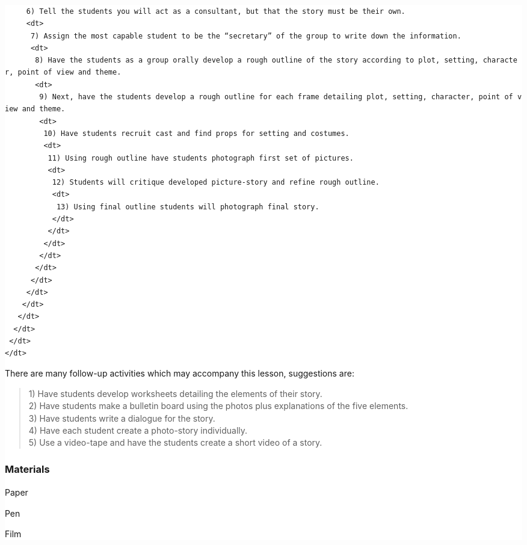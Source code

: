          6) Tell the students you will act as a consultant, but that the story must be their own.
         <dt>
          7) Assign the most capable student to be the “secretary” of the group to write down the information.
          <dt>
           8) Have the students as a group orally develop a rough outline of the story according to plot, setting, character, point of view and theme.
           <dt>
            9) Next, have the students develop a rough outline for each frame detailing plot, setting, character, point of view and theme.
            <dt>
             10) Have students recruit cast and find props for setting and costumes.
             <dt>
              11) Using rough outline have students photograph first set of pictures.
              <dt>
               12) Students will critique developed picture-story and refine rough outline.
               <dt>
                13) Using final outline students will photograph final story.
               </dt>
              </dt>
             </dt>
            </dt>
           </dt>
          </dt>
         </dt>
        </dt>
       </dt>
      </dt>
     </dt>
    </dt>
   </dt>
  </dl>
 </blockquote>
 There are many follow-up activities which may accompany this lesson, suggestions are:
<blockquote>
  <dl>
   <dt>
    1) Have students develop worksheets detailing the elements of their story.
    <dt>
     2) Have students make a bulletin board using the photos plus explanations of the five elements.
     <dt>
      3) Have students write a dialogue for the story.
      <dt>
       4) Have each student create a photo-story individually.
       <dt>
        5) Use a video-tape and have the students create a short video of a story.
       </dt>
      </dt>
     </dt>
    </dt>
   </dt>
  </dl>
 </blockquote>
 <h3>
  Materials
 </h3>
 Paper
 <p>
  Pen
 </p>
 <p>
  Film
 </p>
 <p>